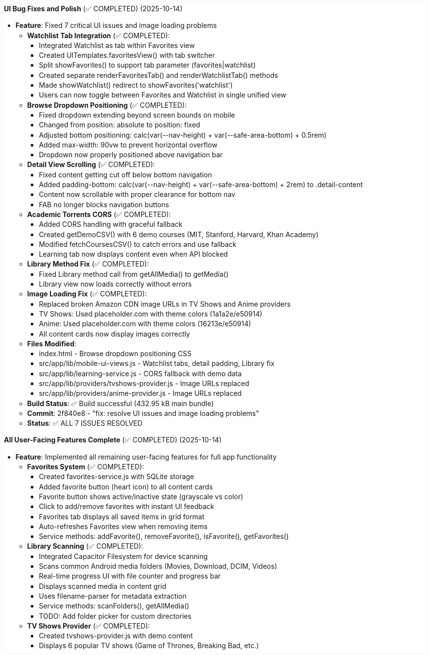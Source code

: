 **UI Bug Fixes and Polish** (✅ COMPLETED) (2025-10-14)
- **Feature**: Fixed 7 critical UI issues and image loading problems
  - **Watchlist Tab Integration** (✅ COMPLETED):
    * Integrated Watchlist as tab within Favorites view
    * Created UITemplates.favoritesView() with tab switcher
    * Split showFavorites() to support tab parameter (favorites|watchlist)
    * Created separate renderFavoritesTab() and renderWatchlistTab() methods
    * Made showWatchlist() redirect to showFavorites('watchlist')
    * Users can now toggle between Favorites and Watchlist in single unified view
  - **Browse Dropdown Positioning** (✅ COMPLETED):
    * Fixed dropdown extending beyond screen bounds on mobile
    * Changed from position: absolute to position: fixed
    * Adjusted bottom positioning: calc(var(--nav-height) + var(--safe-area-bottom) + 0.5rem)
    * Added max-width: 90vw to prevent horizontal overflow
    * Dropdown now properly positioned above navigation bar
  - **Detail View Scrolling** (✅ COMPLETED):
    * Fixed content getting cut off below bottom navigation
    * Added padding-bottom: calc(var(--nav-height) + var(--safe-area-bottom) + 2rem) to .detail-content
    * Content now scrollable with proper clearance for bottom nav
    * FAB no longer blocks navigation buttons
  - **Academic Torrents CORS** (✅ COMPLETED):
    * Added CORS handling with graceful fallback
    * Created getDemoCSV() with 6 demo courses (MIT, Stanford, Harvard, Khan Academy)
    * Modified fetchCoursesCSV() to catch errors and use fallback
    * Learning tab now displays content even when API blocked
  - **Library Method Fix** (✅ COMPLETED):
    * Fixed Library method call from getAllMedia() to getMedia()
    * Library view now loads correctly without errors
  - **Image Loading Fix** (✅ COMPLETED):
    * Replaced broken Amazon CDN image URLs in TV Shows and Anime providers
    * TV Shows: Used placeholder.com with theme colors (1a1a2e/e50914)
    * Anime: Used placeholder.com with theme colors (16213e/e50914)
    * All content cards now display images correctly
  - **Files Modified**:
    - index.html - Browse dropdown positioning CSS
    - src/app/lib/mobile-ui-views.js - Watchlist tabs, detail padding, Library fix
    - src/app/lib/learning-service.js - CORS fallback with demo data
    - src/app/lib/providers/tvshows-provider.js - Image URLs replaced
    - src/app/lib/providers/anime-provider.js - Image URLs replaced
  - **Build Status**: ✅ Build successful (432.95 kB main bundle)
  - **Commit**: 2f840e8 - "fix: resolve UI issues and image loading problems"
  - **Status**: ✅ ALL 7 ISSUES RESOLVED

**All User-Facing Features Complete** (✅ COMPLETED) (2025-10-14)
- **Feature**: Implemented all remaining user-facing features for full app functionality
  - **Favorites System** (✅ COMPLETED):
    * Created favorites-service.js with SQLite storage
    * Added favorite button (heart icon) to all content cards
    * Favorite button shows active/inactive state (grayscale vs color)
    * Click to add/remove favorites with instant UI feedback
    * Favorites tab displays all saved items in grid format
    * Auto-refreshes Favorites view when removing items
    * Service methods: addFavorite(), removeFavorite(), isFavorite(), getFavorites()
  - **Library Scanning** (✅ COMPLETED):
    * Integrated Capacitor Filesystem for device scanning
    * Scans common Android media folders (Movies, Download, DCIM, Videos)
    * Real-time progress UI with file counter and progress bar
    * Displays scanned media in content grid
    * Uses filename-parser for metadata extraction
    * Service methods: scanFolders(), getAllMedia()
    * TODO: Add folder picker for custom directories
  - **TV Shows Provider** (✅ COMPLETED):
    * Created tvshows-provider.js with demo content
    * Displays 6 popular TV shows (Game of Thrones, Breaking Bad, etc.)